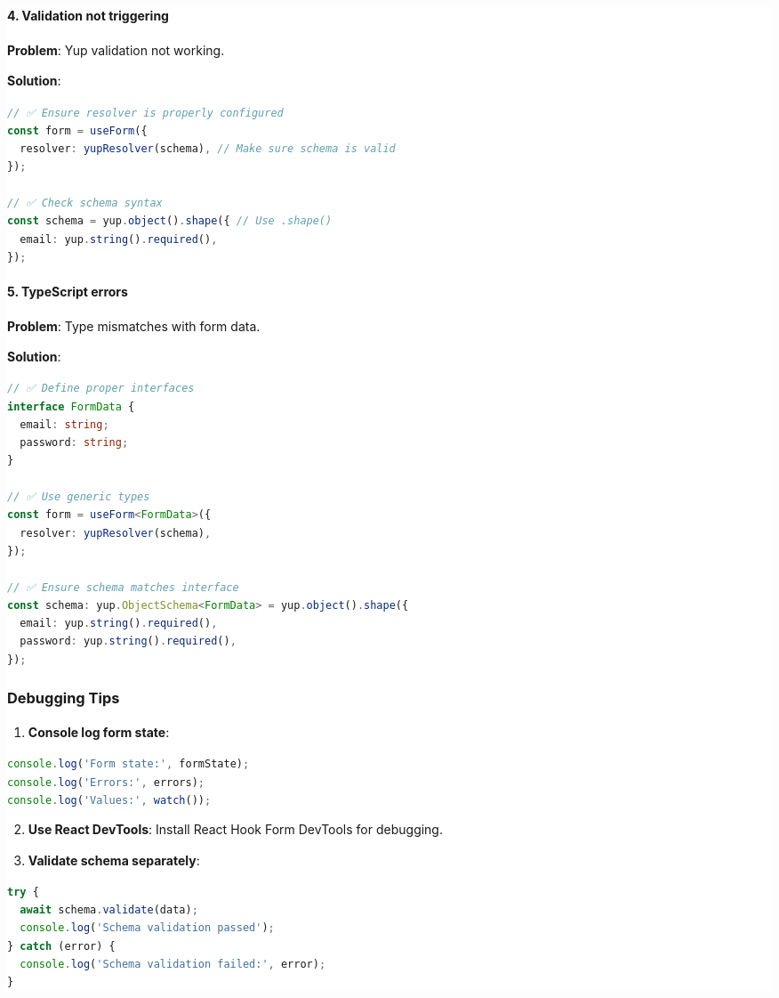 #### 4. Validation not triggering

**Problem**: Yup validation not working.

**Solution**:
```typescript
// ✅ Ensure resolver is properly configured
const form = useForm({
  resolver: yupResolver(schema), // Make sure schema is valid
});

// ✅ Check schema syntax
const schema = yup.object().shape({ // Use .shape()
  email: yup.string().required(),
});
```

#### 5. TypeScript errors

**Problem**: Type mismatches with form data.

**Solution**:
```typescript
// ✅ Define proper interfaces
interface FormData {
  email: string;
  password: string;
}

// ✅ Use generic types
const form = useForm<FormData>({
  resolver: yupResolver(schema),
});

// ✅ Ensure schema matches interface
const schema: yup.ObjectSchema<FormData> = yup.object().shape({
  email: yup.string().required(),
  password: yup.string().required(),
});
```

### Debugging Tips

1. **Console log form state**:
```typescript
console.log('Form state:', formState);
console.log('Errors:', errors);
console.log('Values:', watch());
```

2. **Use React DevTools**: Install React Hook Form DevTools for debugging.

3. **Validate schema separately**:
```typescript
try {
  await schema.validate(data);
  console.log('Schema validation passed');
} catch (error) {
  console.log('Schema validation failed:', error);
}
```
